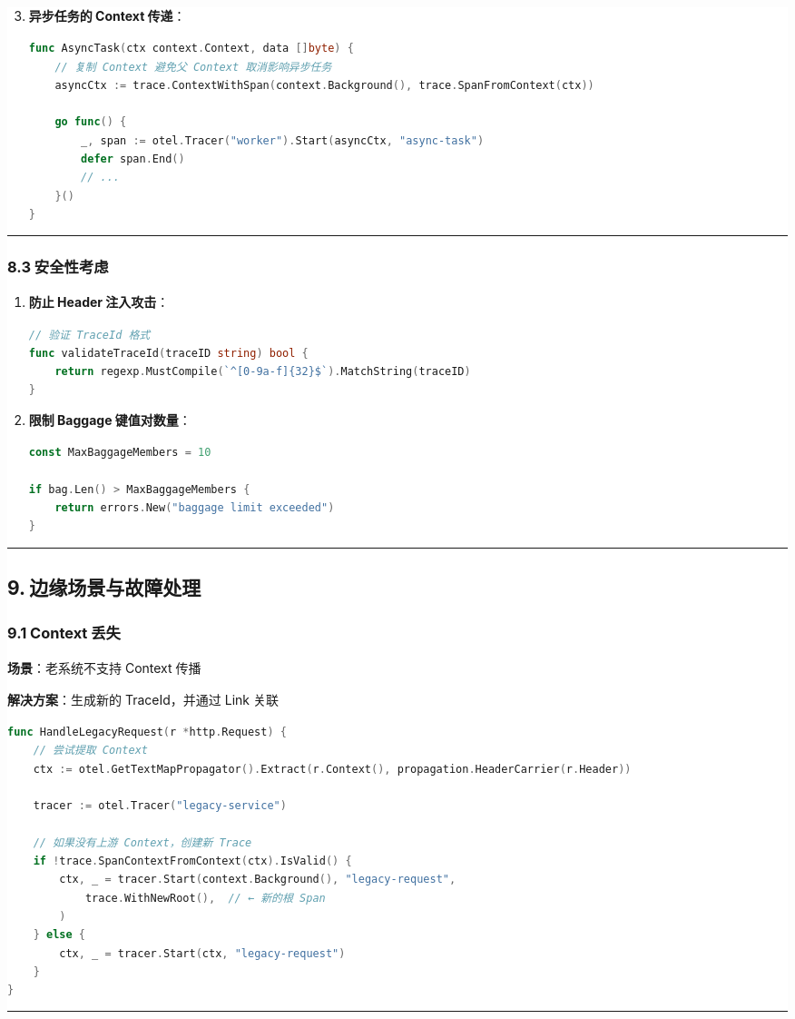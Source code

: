 3. **异步任务的 Context 传递**：

   ```go
   func AsyncTask(ctx context.Context, data []byte) {
       // 复制 Context 避免父 Context 取消影响异步任务
       asyncCtx := trace.ContextWithSpan(context.Background(), trace.SpanFromContext(ctx))
       
       go func() {
           _, span := otel.Tracer("worker").Start(asyncCtx, "async-task")
           defer span.End()
           // ...
       }()
   }
   ```

---

### 8.3 安全性考虑

1. **防止 Header 注入攻击**：

   ```go
   // 验证 TraceId 格式
   func validateTraceId(traceID string) bool {
       return regexp.MustCompile(`^[0-9a-f]{32}$`).MatchString(traceID)
   }
   ```

2. **限制 Baggage 键值对数量**：

   ```go
   const MaxBaggageMembers = 10
   
   if bag.Len() > MaxBaggageMembers {
       return errors.New("baggage limit exceeded")
   }
   ```

---

## 9. 边缘场景与故障处理

### 9.1 Context 丢失

**场景**：老系统不支持 Context 传播

**解决方案**：生成新的 TraceId，并通过 Link 关联

```go
func HandleLegacyRequest(r *http.Request) {
    // 尝试提取 Context
    ctx := otel.GetTextMapPropagator().Extract(r.Context(), propagation.HeaderCarrier(r.Header))
    
    tracer := otel.Tracer("legacy-service")
    
    // 如果没有上游 Context，创建新 Trace
    if !trace.SpanContextFromContext(ctx).IsValid() {
        ctx, _ = tracer.Start(context.Background(), "legacy-request",
            trace.WithNewRoot(),  // ← 新的根 Span
        )
    } else {
        ctx, _ = tracer.Start(ctx, "legacy-request")
    }
}
```

---